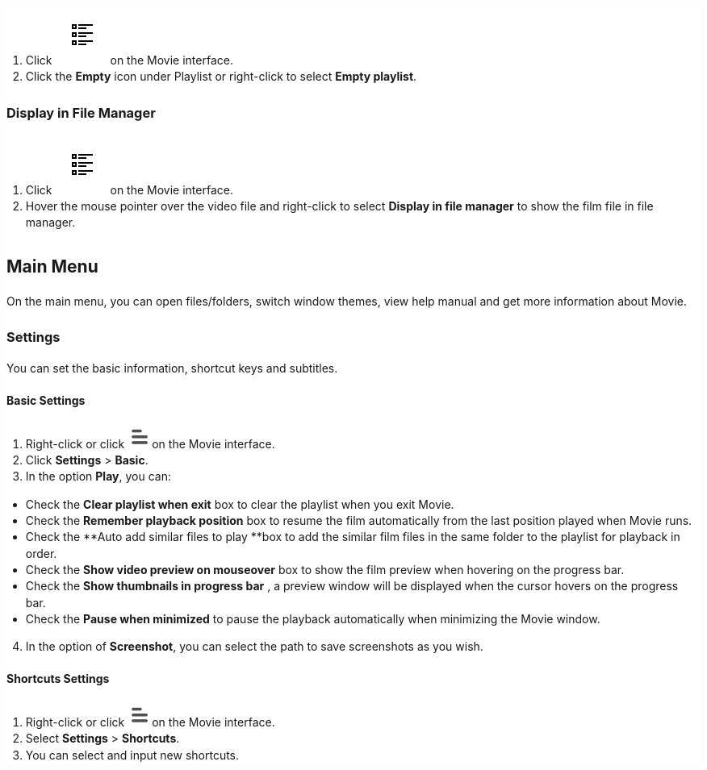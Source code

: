 1.  Click![movie](icon/episodes_normal.svg )on the Movie interface.
2.  Click the **Empty** icon under Playlist or  right-click to select **Empty playlist**.

### Display in File Manager

1.   Click![movie](icon/episodes_normal.svg )on the Movie interface.
2.  Hover the mouse pointer over the video file and right-click to select **Display in file manager** to show the film file in file manager.

## Main Menu

On the main menu, you can open files/folders, switch window themes, view help manual and get more information about Movie.
### Settings

You can set the basic information, shortcut keys and subtitles.

#### Basic Settings

1.  Right-click or click ![界面按钮图标](icon/icon_menu.svg)on the Movie interface.
2.  Click **Settings** > **Basic**.
3.  In the option **Play**, you can:
  - Check the **Clear playlist when exit** box to clear the playlist when you exit Movie.
  - Check the **Remember playback position** box to resume the film automatically from the last position played when Movie runs.
  - Check the **Auto add similar files to play **box to add the similar film files in the same folder to the playlist  for playback in order.
  - Check the  **Show video preview on mouseover** box to show the film preview when hovering on the progress bar.
  - Check the **Show thumbnails in progress bar** , a preview window will be displayed when the cursor hovers on the progress bar.
  - Check the **Pause when minimized** to pause the playback automatically when minimizing the Movie window.
4.  In the option of **Screenshot**, you can select the path to save screenshots as you wish.



#### Shortcuts Settings

1.  Right-click or click ![界面按钮图标](icon/icon_menu.svg)on the Movie interface.
2.  Select **Settings** > **Shortcuts**.
3.  You can select and input new shortcuts.
